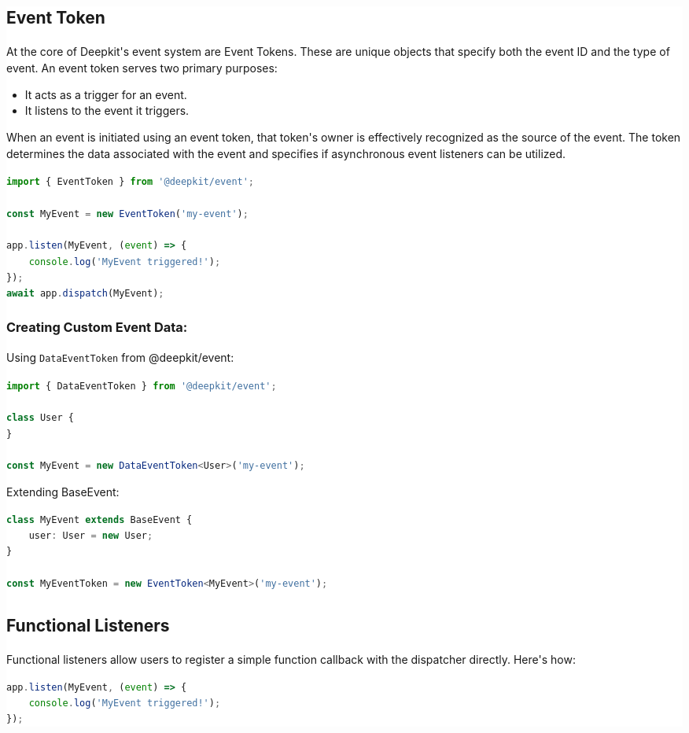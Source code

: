 ## Event Token

At the core of Deepkit's event system are Event Tokens. These are unique objects that specify both the event ID and the type of event. An event token serves two primary purposes:

- It acts as a trigger for an event.
- It listens to the event it triggers.

When an event is initiated using an event token, that token's owner is effectively recognized as the source of the event. The token determines the data associated with the event and specifies if asynchronous event listeners can be utilized.

```typescript
import { EventToken } from '@deepkit/event';

const MyEvent = new EventToken('my-event');

app.listen(MyEvent, (event) => {
    console.log('MyEvent triggered!');
});
await app.dispatch(MyEvent);
```

### Creating Custom Event Data:

Using `DataEventToken` from @deepkit/event:

```typescript
import { DataEventToken } from '@deepkit/event';

class User {
}

const MyEvent = new DataEventToken<User>('my-event');
```

Extending BaseEvent:

```typescript
class MyEvent extends BaseEvent {
    user: User = new User;
}

const MyEventToken = new EventToken<MyEvent>('my-event');
```

## Functional Listeners

Functional listeners allow users to register a simple function callback with the dispatcher directly. Here's how:

```typescript
app.listen(MyEvent, (event) => {
    console.log('MyEvent triggered!');
});
```
